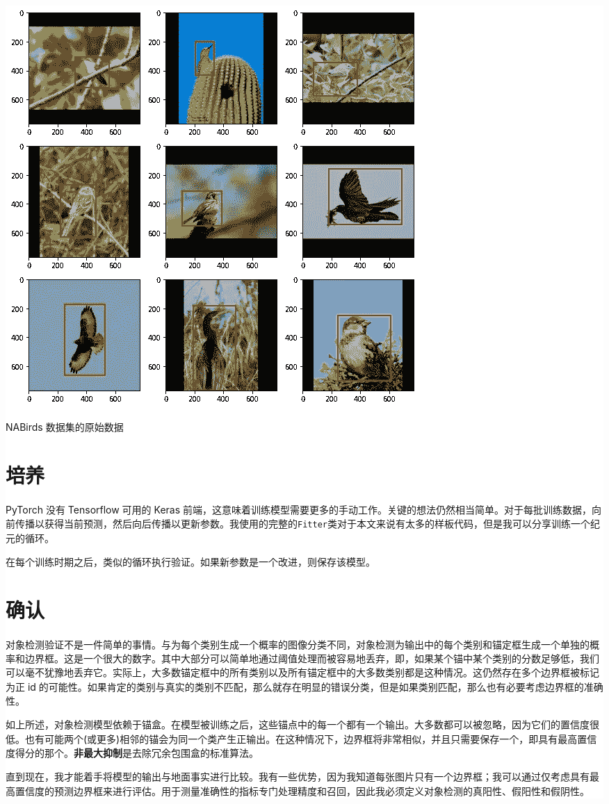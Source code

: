 ![](img/74e409e9dc43b5b9fd46d3c9e76e83a5.png)

NABirds 数据集的原始数据

# 培养

PyTorch 没有 Tensorflow 可用的 Keras 前端，这意味着训练模型需要更多的手动工作。关键的想法仍然相当简单。对于每批训练数据，向前传播以获得当前预测，然后向后传播以更新参数。我使用的完整的`Fitter`类对于本文来说有太多的样板代码，但是我可以分享训练一个纪元的循环。

在每个训练时期之后，类似的循环执行验证。如果新参数是一个改进，则保存该模型。

# 确认

对象检测验证不是一件简单的事情。与为每个类别生成一个概率的图像分类不同，对象检测为输出中的每个类别和锚定框生成一个单独的概率和边界框。这是一个很大的数字。其中大部分可以简单地通过阈值处理而被容易地丢弃，即，如果某个锚中某个类别的分数足够低，我们可以毫不犹豫地丢弃它。实际上，大多数锚定框中的所有类别以及所有锚定框中的大多数类别都是这种情况。这仍然存在多个边界框被标记为正 id 的可能性。如果肯定的类别与真实的类别不匹配，那么就存在明显的错误分类，但是如果类别匹配，那么也有必要考虑边界框的准确性。

如上所述，对象检测模型依赖于锚盒。在模型被训练之后，这些锚点中的每一个都有一个输出。大多数都可以被忽略，因为它们的置信度很低。也有可能两个(或更多)相邻的锚会为同一个类产生正输出。在这种情况下，边界框将非常相似，并且只需要保存一个，即具有最高置信度得分的那个。**非最大抑制**是去除冗余包围盒的标准算法。

直到现在，我才能着手将模型的输出与地面事实进行比较。我有一些优势，因为我知道每张图片只有一个边界框；我可以通过仅考虑具有最高置信度的预测边界框来进行评估。用于测量准确性的指标专门处理精度和召回，因此我必须定义对象检测的真阳性、假阳性和假阴性。

